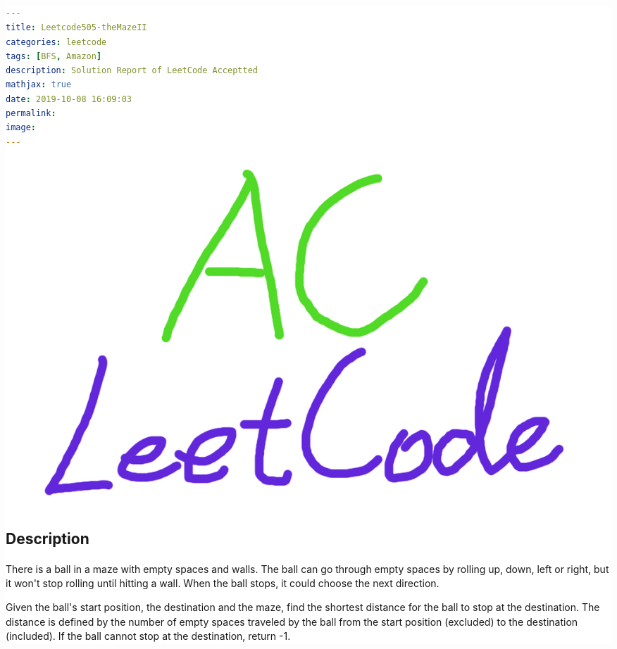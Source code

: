 ```yaml
---
title: Leetcode505-theMazeII
categories: leetcode
tags: [BFS, Amazon]
description: Solution Report of LeetCode Acceptted
mathjax: true
date: 2019-10-08 16:09:03
permalink:
image:
---
```

<p class="description"></p>

<img src="/images/LeetCode.jpg" alt="" style="width:100%" /> 



## Description

There is a ball in a maze with empty spaces and walls. The ball can go through empty spaces by rolling up, down, left or right, but it won't stop rolling until hitting a wall. When the ball stops, it could choose the next direction.

Given the ball's start position, the destination and the maze, find the shortest distance for the ball to stop at the destination. The distance is defined by the number of empty spaces traveled by the ball from the start position (excluded) to the destination (included). If the ball cannot stop at the destination, return -1.
